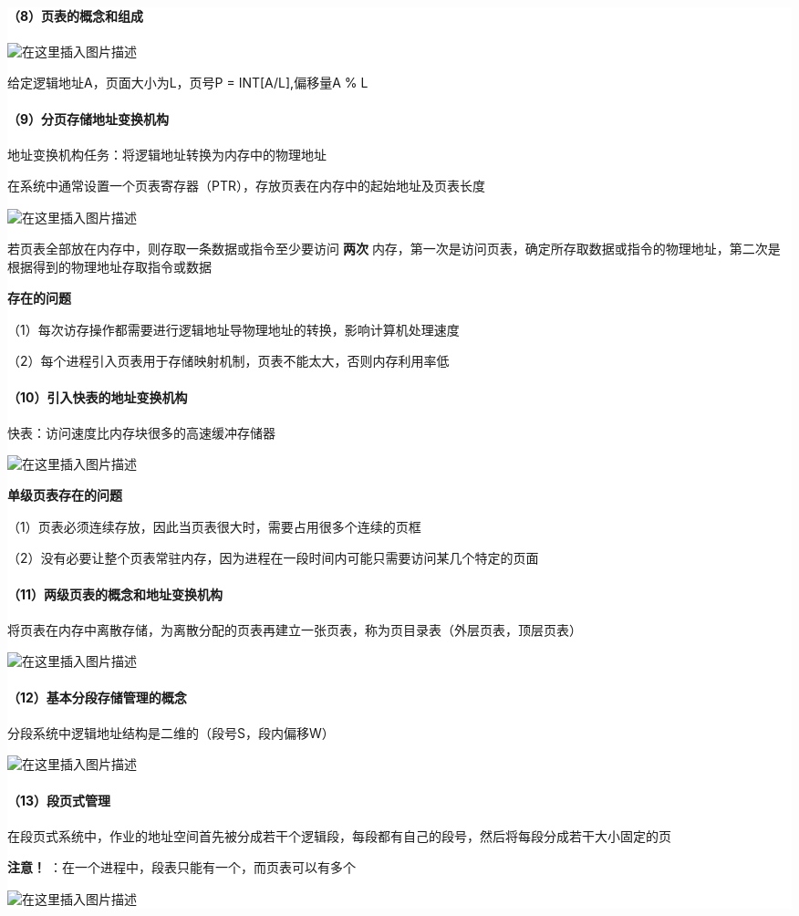 #### （8）页表的概念和组成

![在这里插入图片描述](https://i-blog.csdnimg.cn/blog_migrate/d65e0dfcddb3f7c915ee34a52766be51.jpeg#pic_center)

给定逻辑地址A，页面大小为L，页号P = INT[A/L],偏移量A % L

#### （9）分页存储地址变换机构

地址变换机构任务：将逻辑地址转换为内存中的物理地址

在系统中通常设置一个页表寄存器（PTR），存放页表在内存中的起始地址及页表长度

![在这里插入图片描述](https://i-blog.csdnimg.cn/blog_migrate/1a5d7e7f938fec5966a5d14da0bb7258.jpeg#pic_center)

若页表全部放在内存中，则存取一条数据或指令至少要访问
**两次**
内存，第一次是访问页表，确定所存取数据或指令的物理地址，第二次是根据得到的物理地址存取指令或数据

**存在的问题**

（1）每次访存操作都需要进行逻辑地址导物理地址的转换，影响计算机处理速度

（2）每个进程引入页表用于存储映射机制，页表不能太大，否则内存利用率低

#### （10）引入快表的地址变换机构

快表：访问速度比内存块很多的高速缓冲存储器

![在这里插入图片描述](https://i-blog.csdnimg.cn/blog_migrate/464b38200277c9a0afc1ae305bd830c8.jpeg#pic_center)

**单级页表存在的问题**

（1）页表必须连续存放，因此当页表很大时，需要占用很多个连续的页框

（2）没有必要让整个页表常驻内存，因为进程在一段时间内可能只需要访问某几个特定的页面

#### （11）两级页表的概念和地址变换机构

​ 将页表在内存中离散存储，为离散分配的页表再建立一张页表，称为页目录表（外层页表，顶层页表）

![在这里插入图片描述](https://i-blog.csdnimg.cn/blog_migrate/0834894c3ffa0450e43825ccb13fbd22.jpeg#pic_center)

#### （12）基本分段存储管理的概念

分段系统中逻辑地址结构是二维的（段号S，段内偏移W）

![在这里插入图片描述](https://i-blog.csdnimg.cn/blog_migrate/80582bb0682791f1356f506d9d097959.jpeg#pic_center)

#### （13）段页式管理

在段页式系统中，作业的地址空间首先被分成若干个逻辑段，每段都有自己的段号，然后将每段分成若干大小固定的页

**注意！**
：在一个进程中，段表只能有一个，而页表可以有多个

![在这里插入图片描述](https://i-blog.csdnimg.cn/blog_migrate/314b9ca3c1d379d7b3edbde544bdf819.jpeg#pic_center)
